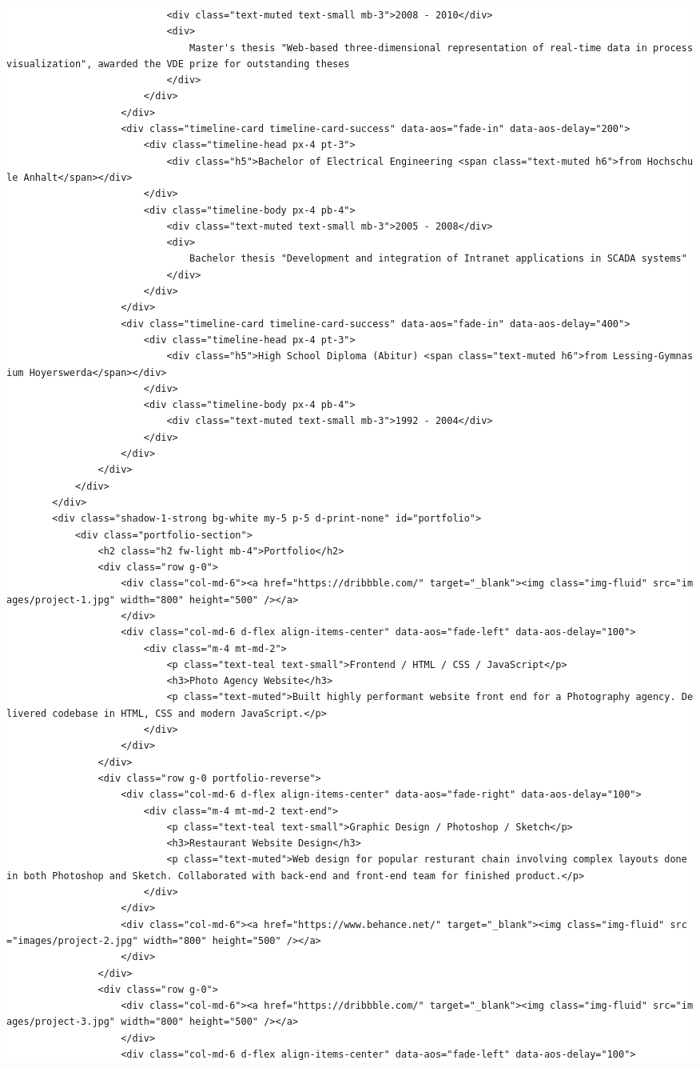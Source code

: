                                 <div class="text-muted text-small mb-3">2008 - 2010</div>
                                <div>
                                    Master's thesis "Web-based three-dimensional representation of real-time data in process visualization", awarded the VDE prize for outstanding theses 
                                </div>
                            </div>
                        </div>
                        <div class="timeline-card timeline-card-success" data-aos="fade-in" data-aos-delay="200">
                            <div class="timeline-head px-4 pt-3">
                                <div class="h5">Bachelor of Electrical Engineering <span class="text-muted h6">from Hochschule Anhalt</span></div>
                            </div>
                            <div class="timeline-body px-4 pb-4">
                                <div class="text-muted text-small mb-3">2005 - 2008</div>
                                <div>
                                    Bachelor thesis "Development and integration of Intranet applications in SCADA systems"
                                </div>
                            </div>
                        </div>
                        <div class="timeline-card timeline-card-success" data-aos="fade-in" data-aos-delay="400">
                            <div class="timeline-head px-4 pt-3">
                                <div class="h5">High School Diploma (Abitur) <span class="text-muted h6">from Lessing-Gymnasium Hoyerswerda</span></div>
                            </div>
                            <div class="timeline-body px-4 pb-4">
                                <div class="text-muted text-small mb-3">1992 - 2004</div>
                            </div>
                        </div>
                    </div>
                </div>
            </div>
            <div class="shadow-1-strong bg-white my-5 p-5 d-print-none" id="portfolio">
                <div class="portfolio-section">
                    <h2 class="h2 fw-light mb-4">Portfolio</h2>
                    <div class="row g-0">
                        <div class="col-md-6"><a href="https://dribbble.com/" target="_blank"><img class="img-fluid" src="images/project-1.jpg" width="800" height="500" /></a>
                        </div>
                        <div class="col-md-6 d-flex align-items-center" data-aos="fade-left" data-aos-delay="100">
                            <div class="m-4 mt-md-2">
                                <p class="text-teal text-small">Frontend / HTML / CSS / JavaScript</p>
                                <h3>Photo Agency Website</h3>
                                <p class="text-muted">Built highly performant website front end for a Photography agency. Delivered codebase in HTML, CSS and modern JavaScript.</p>
                            </div>
                        </div>
                    </div>
                    <div class="row g-0 portfolio-reverse">
                        <div class="col-md-6 d-flex align-items-center" data-aos="fade-right" data-aos-delay="100">
                            <div class="m-4 mt-md-2 text-end">
                                <p class="text-teal text-small">Graphic Design / Photoshop / Sketch</p>
                                <h3>Restaurant Website Design</h3>
                                <p class="text-muted">Web design for popular resturant chain involving complex layouts done in both Photoshop and Sketch. Collaborated with back-end and front-end team for finished product.</p>
                            </div>
                        </div>
                        <div class="col-md-6"><a href="https://www.behance.net/" target="_blank"><img class="img-fluid" src="images/project-2.jpg" width="800" height="500" /></a>
                        </div>
                    </div>
                    <div class="row g-0">
                        <div class="col-md-6"><a href="https://dribbble.com/" target="_blank"><img class="img-fluid" src="images/project-3.jpg" width="800" height="500" /></a>
                        </div>
                        <div class="col-md-6 d-flex align-items-center" data-aos="fade-left" data-aos-delay="100">